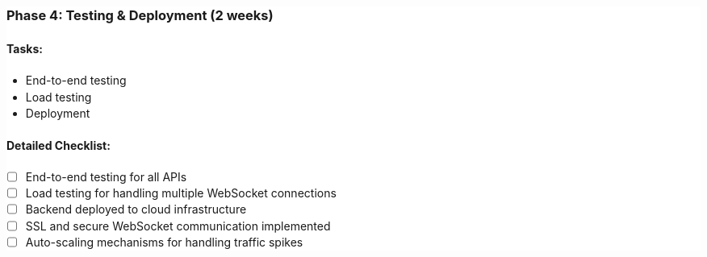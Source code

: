 ### Phase 4: Testing & Deployment (2 weeks)

#### Tasks:
- End-to-end testing
- Load testing
- Deployment

#### Detailed Checklist:
- [ ] End-to-end testing for all APIs
- [ ] Load testing for handling multiple WebSocket connections
- [ ] Backend deployed to cloud infrastructure
- [ ] SSL and secure WebSocket communication implemented
- [ ] Auto-scaling mechanisms for handling traffic spikes
